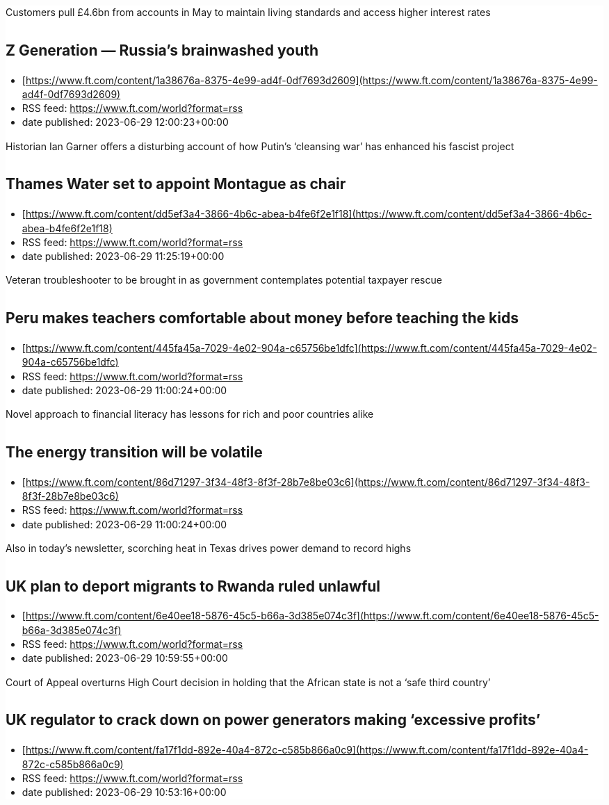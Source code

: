 Customers pull £4.6bn from accounts in May to maintain living standards and access higher interest rates

## Z Generation — Russia’s brainwashed youth
 - [https://www.ft.com/content/1a38676a-8375-4e99-ad4f-0df7693d2609](https://www.ft.com/content/1a38676a-8375-4e99-ad4f-0df7693d2609)
 - RSS feed: https://www.ft.com/world?format=rss
 - date published: 2023-06-29 12:00:23+00:00

Historian Ian Garner offers a disturbing account of how Putin’s ‘cleansing war’ has enhanced his fascist project

## Thames Water set to appoint Montague as chair
 - [https://www.ft.com/content/dd5ef3a4-3866-4b6c-abea-b4fe6f2e1f18](https://www.ft.com/content/dd5ef3a4-3866-4b6c-abea-b4fe6f2e1f18)
 - RSS feed: https://www.ft.com/world?format=rss
 - date published: 2023-06-29 11:25:19+00:00

Veteran troubleshooter to be brought in as government contemplates potential taxpayer rescue

## Peru makes teachers comfortable about money before teaching the kids
 - [https://www.ft.com/content/445fa45a-7029-4e02-904a-c65756be1dfc](https://www.ft.com/content/445fa45a-7029-4e02-904a-c65756be1dfc)
 - RSS feed: https://www.ft.com/world?format=rss
 - date published: 2023-06-29 11:00:24+00:00

Novel approach to financial literacy has lessons for rich and poor countries alike

## The energy transition will be volatile
 - [https://www.ft.com/content/86d71297-3f34-48f3-8f3f-28b7e8be03c6](https://www.ft.com/content/86d71297-3f34-48f3-8f3f-28b7e8be03c6)
 - RSS feed: https://www.ft.com/world?format=rss
 - date published: 2023-06-29 11:00:24+00:00

Also in today’s newsletter, scorching heat in Texas drives power demand to record highs

## UK plan to deport migrants to Rwanda ruled unlawful
 - [https://www.ft.com/content/6e40ee18-5876-45c5-b66a-3d385e074c3f](https://www.ft.com/content/6e40ee18-5876-45c5-b66a-3d385e074c3f)
 - RSS feed: https://www.ft.com/world?format=rss
 - date published: 2023-06-29 10:59:55+00:00

Court of Appeal overturns High Court decision in holding that the African state is not a ‘safe third country’

## UK regulator to crack down on power generators making ‘excessive profits’
 - [https://www.ft.com/content/fa17f1dd-892e-40a4-872c-c585b866a0c9](https://www.ft.com/content/fa17f1dd-892e-40a4-872c-c585b866a0c9)
 - RSS feed: https://www.ft.com/world?format=rss
 - date published: 2023-06-29 10:53:16+00:00
